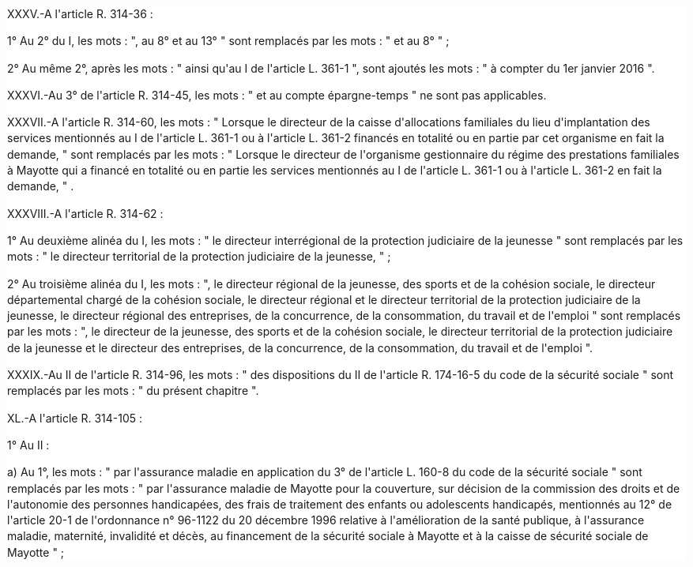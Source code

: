 XXXV.-A l'article R. 314-36 : 

1° Au 2° du I, les mots : ", au 8° et au 13° " sont remplacés par les mots : " et au 8° " ; 

2° Au même 2°, après les mots : " ainsi qu'au I de l'article L. 361-1 ", sont ajoutés les mots : " à compter du 1er janvier
2016 ". 

XXXVI.-Au 3° de l'article R. 314-45, les mots : " et au compte épargne-temps " ne sont pas applicables. 

XXXVII.-A l'article R. 314-60, les mots : " Lorsque le directeur de la caisse d'allocations familiales du lieu d'implantation
des services mentionnés au I de l'article L. 361-1 ou à l'article L. 361-2 financés en totalité ou en partie par cet
organisme en fait la demande, " sont remplacés par les mots : " Lorsque le directeur de l'organisme gestionnaire du régime
des prestations familiales à Mayotte qui a financé en totalité ou en partie les services mentionnés au I de l'article L.
361-1 ou à l'article L. 361-2 en fait la demande, " . 

XXXVIII.-A l'article R. 314-62 : 

1° Au deuxième alinéa du I, les mots : " le directeur interrégional de la protection judiciaire de la jeunesse " sont
remplacés par les mots : " le directeur territorial de la protection judiciaire de la jeunesse, " ; 

2° Au troisième alinéa du I, les mots : ", le directeur régional de la jeunesse, des sports et de la cohésion sociale, le
directeur départemental chargé de la cohésion sociale, le directeur régional et le directeur territorial de la protection
judiciaire de la jeunesse, le directeur régional des entreprises, de la concurrence, de la consommation, du travail et de
l'emploi " sont remplacés par les mots : ", le directeur de la jeunesse, des sports et de la cohésion sociale, le directeur
territorial de la protection judiciaire de la jeunesse et le directeur des entreprises, de la concurrence, de la
consommation, du travail et de l'emploi ". 

XXXIX.-Au II de l'article R. 314-96, les mots : " des dispositions du II de l'article R. 174-16-5 du code de la sécurité
sociale " sont remplacés par les mots : " du présent chapitre ". 

XL.-A l'article R. 314-105 : 

1° Au II : 

a) Au 1°, les mots : " par l'assurance maladie en application du 3° de l'article L. 160-8 du code de la sécurité sociale "
sont remplacés par les mots : " par l'assurance maladie de Mayotte pour la couverture, sur décision de la commission des
droits et de l'autonomie des personnes handicapées, des frais de traitement des enfants ou adolescents handicapés, mentionnés
au 12° de l'article 20-1 de l'ordonnance n° 96-1122 du 20 décembre 1996 relative à l'amélioration de la santé publique, à
l'assurance maladie, maternité, invalidité et décès, au financement de la sécurité sociale à Mayotte et à la caisse de
sécurité sociale de Mayotte " ; 
